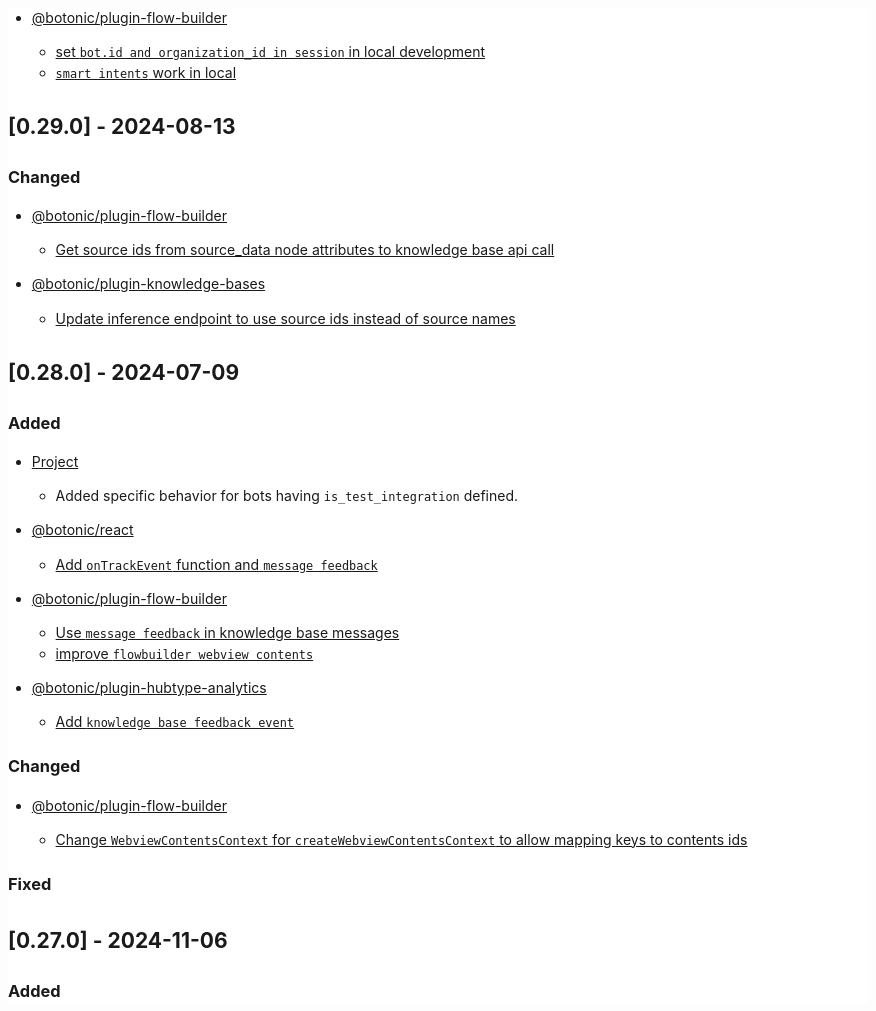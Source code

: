 - [@botonic/plugin-flow-builder](https://www.npmjs.com/package/@botonic/plugin-flow-builder)

  - [set `bot.id and organization_id in session` in local development](https://github.com/hubtype/botonic/pull/2913)
  - [`smart intents` work in local](https://github.com/hubtype/botonic/pull/2915)

## [0.29.0] - 2024-08-13

### Changed

- [@botonic/plugin-flow-builder](https://www.npmjs.com/package/@botonic/plugin-flow-builder)

  - [Get source ids from source_data node attributes to knowledge base api call](https://github.com/hubtype/botonic/pull/2881)

- [@botonic/plugin-knowledge-bases](https://www.npmjs.com/package/@botonic/plugin-knowledge-bases)

  - [Update inference endpoint to use source ids instead of source names](https://github.com/hubtype/botonic/pull/2880)

## [0.28.0] - 2024-07-09

### Added

- [Project](https://github.com/hubtype/botonic)

  - Added specific behavior for bots having `is_test_integration` defined.

- [@botonic/react](https://www.npmjs.com/package/@botonic/react)

  - [Add `onTrackEvent` function and `message feedback`](https://github.com/hubtype/botonic/pull/2859)

- [@botonic/plugin-flow-builder](https://www.npmjs.com/package/@botonic/plugin-flow-builder)

  - [Use `message feedback` in knowledge base messages](https://github.com/hubtype/botonic/pull/2859)
  - [improve `flowbuilder webview contents`](https://github.com/hubtype/botonic/pull/2913)

- [@botonic/plugin-hubtype-analytics](https://www.npmjs.com/package/@botonic/plugin-hubtype-analytics)

  - [Add `knowledge base feedback event`](https://github.com/hubtype/botonic/pull/2859)

### Changed

- [@botonic/plugin-flow-builder](https://www.npmjs.com/package/@botonic/plugin-flow-builder)

  - [Change `WebviewContentsContext` for `createWebviewContentsContext` to allow mapping keys to contents ids](https://github.com/hubtype/botonic/pull/2863)

### Fixed

## [0.27.0] - 2024-11-06

### Added


[0.10.0]: https://github.com/hubtype/botonic/releases/tag/v0.10.0
[0.10.1]: https://github.com/hubtype/botonic/releases/tag/v0.10.1
[0.11.0]: https://github.com/hubtype/botonic/releases/tag/v0.11.0
[0.12.0]: https://github.com/hubtype/botonic/releases/tag/v0.12.0
[0.13.0]: https://github.com/hubtype/botonic/releases/tag/v0.13.0
[0.14.0]: https://github.com/hubtype/botonic/releases/tag/v0.14.0
[0.15.0]: https://github.com/hubtype/botonic/releases/tag/v0.15.0
[0.16.0]: https://github.com/hubtype/botonic/releases/tag/v0.16.0
[0.17.0]: https://github.com/hubtype/botonic/releases/tag/v0.17.0
[0.18.0]: https://github.com/hubtype/botonic/releases/tag/v0.18.0
[0.19.0]: https://github.com/hubtype/botonic/releases/tag/v0.19.0
[0.20.0]: https://github.com/hubtype/botonic/releases/tag/v0.20.0
[0.21.0]: https://github.com/hubtype/botonic/releases/tag/v0.21.0
[0.30.0]: https://github.com/hubtype/botonic/releases/tag/v0.30.0